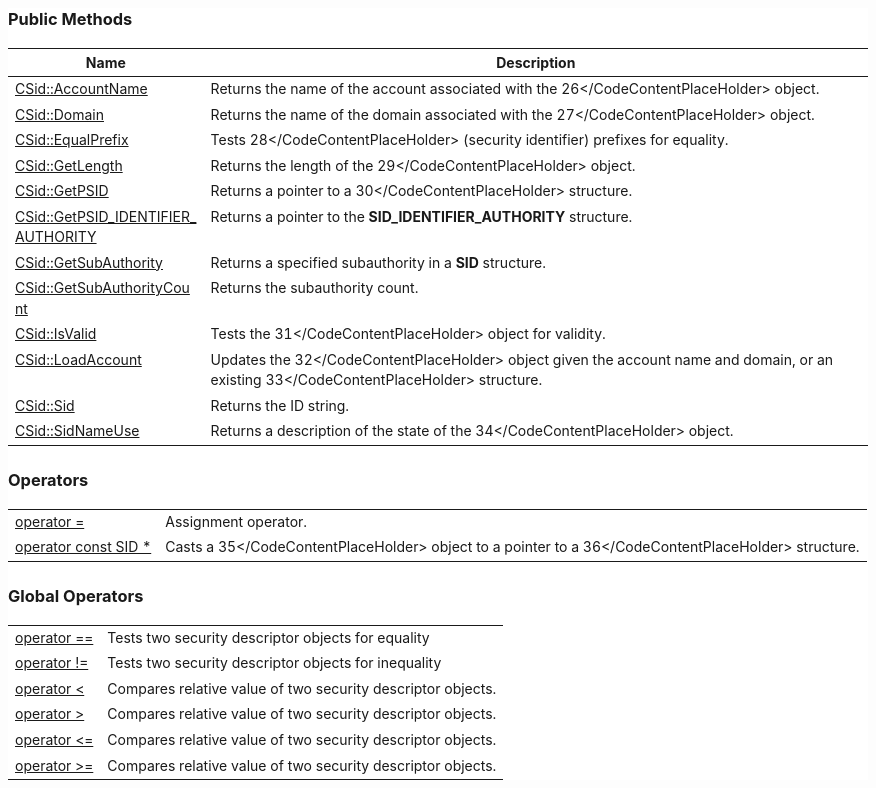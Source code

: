 ### Public Methods  
  
|Name|Description|  
|----------|-----------------|  
|[CSid::AccountName](../vs140/csid--accountname.md)|Returns the name of the account associated with the <CodeContentPlaceHolder>26\</CodeContentPlaceHolder> object.|  
|[CSid::Domain](../vs140/csid--domain.md)|Returns the name of the domain associated with the <CodeContentPlaceHolder>27\</CodeContentPlaceHolder> object.|  
|[CSid::EqualPrefix](../vs140/csid--equalprefix.md)|Tests <CodeContentPlaceHolder>28\</CodeContentPlaceHolder> (security identifier) prefixes for equality.|  
|[CSid::GetLength](../vs140/csid--getlength.md)|Returns the length of the <CodeContentPlaceHolder>29\</CodeContentPlaceHolder> object.|  
|[CSid::GetPSID](../vs140/csid--getpsid.md)|Returns a pointer to a <CodeContentPlaceHolder>30\</CodeContentPlaceHolder> structure.|  
|[CSid::GetPSID_IDENTIFIER_AUTHORITY](../vs140/csid--getpsid_identifier_authority.md)|Returns a pointer to the **SID_IDENTIFIER_AUTHORITY** structure.|  
|[CSid::GetSubAuthority](../vs140/csid--getsubauthority.md)|Returns a specified subauthority in a **SID** structure.|  
|[CSid::GetSubAuthorityCount](../vs140/csid--getsubauthoritycount.md)|Returns the subauthority count.|  
|[CSid::IsValid](../vs140/csid--isvalid.md)|Tests the <CodeContentPlaceHolder>31\</CodeContentPlaceHolder> object for validity.|  
|[CSid::LoadAccount](../vs140/csid--loadaccount.md)|Updates the <CodeContentPlaceHolder>32\</CodeContentPlaceHolder> object given the account name and domain, or an existing <CodeContentPlaceHolder>33\</CodeContentPlaceHolder> structure.|  
|[CSid::Sid](../vs140/csid--sid.md)|Returns the ID string.|  
|[CSid::SidNameUse](../vs140/csid--sidnameuse.md)|Returns a description of the state of the <CodeContentPlaceHolder>34\</CodeContentPlaceHolder> object.|  
  
### Operators  
  
|||  
|-|-|  
|[operator =](../vs140/csid--operator-=.md)|Assignment operator.|  
|[operator const SID *](../vs140/csid--operator-const-sid--.md)|Casts a <CodeContentPlaceHolder>35\</CodeContentPlaceHolder> object to a pointer to a <CodeContentPlaceHolder>36\</CodeContentPlaceHolder> structure.|  
  
### Global Operators  
  
|||  
|-|-|  
|[operator ==](../vs140/csid--operator-==.md)|Tests two security descriptor objects for equality|  
|[operator !=](../vs140/csid--operator-!=.md)|Tests two security descriptor objects for inequality|  
|[operator \<](../vs140/csid--operator--.md)|Compares relative value of two security descriptor objects.|  
|[operator >](../vs140/csid--operator--.md)|Compares relative value of two security descriptor objects.|  
|[operator \<=](../vs140/csid--operator--=.md)|Compares relative value of two security descriptor objects.|  
|[operator >=](../vs140/csid--operator--=.md)|Compares relative value of two security descriptor objects.|  
  